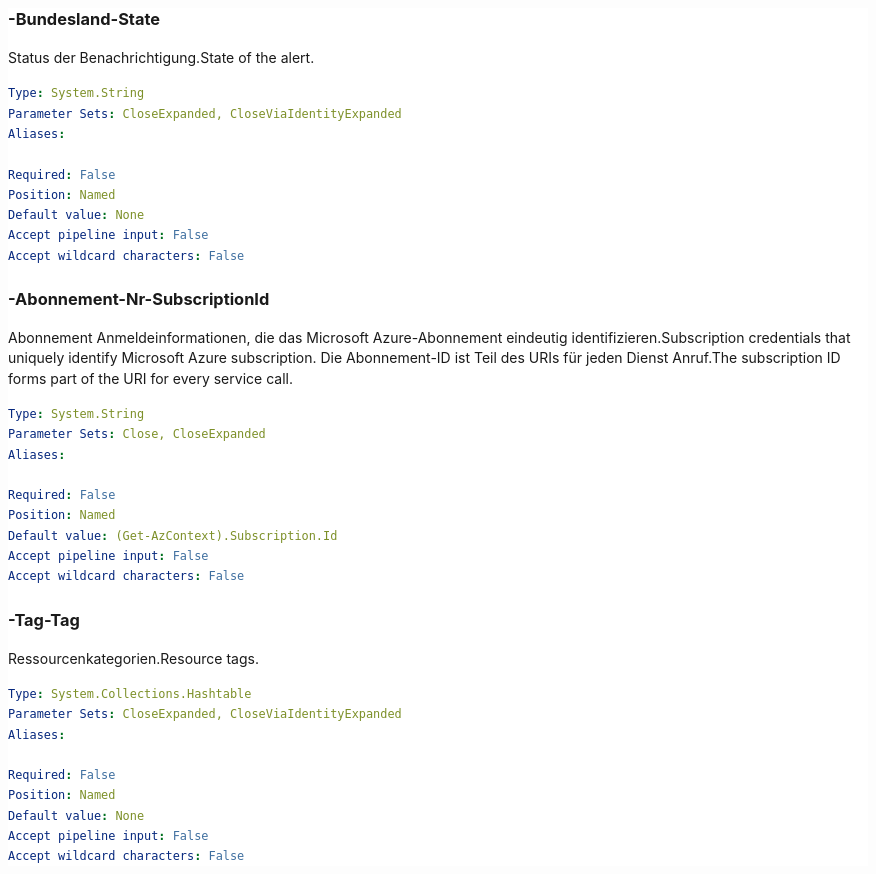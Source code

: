 ### <span data-ttu-id="c5a43-165">-Bundesland</span><span class="sxs-lookup"><span data-stu-id="c5a43-165">-State</span></span>
<span data-ttu-id="c5a43-166">Status der Benachrichtigung.</span><span class="sxs-lookup"><span data-stu-id="c5a43-166">State of the alert.</span></span>

```yaml
Type: System.String
Parameter Sets: CloseExpanded, CloseViaIdentityExpanded
Aliases:

Required: False
Position: Named
Default value: None
Accept pipeline input: False
Accept wildcard characters: False

```

### <span data-ttu-id="c5a43-167">-Abonnement-Nr</span><span class="sxs-lookup"><span data-stu-id="c5a43-167">-SubscriptionId</span></span>
<span data-ttu-id="c5a43-168">Abonnement Anmeldeinformationen, die das Microsoft Azure-Abonnement eindeutig identifizieren.</span><span class="sxs-lookup"><span data-stu-id="c5a43-168">Subscription credentials that uniquely identify Microsoft Azure subscription.</span></span>
<span data-ttu-id="c5a43-169">Die Abonnement-ID ist Teil des URIs für jeden Dienst Anruf.</span><span class="sxs-lookup"><span data-stu-id="c5a43-169">The subscription ID forms part of the URI for every service call.</span></span>

```yaml
Type: System.String
Parameter Sets: Close, CloseExpanded
Aliases:

Required: False
Position: Named
Default value: (Get-AzContext).Subscription.Id
Accept pipeline input: False
Accept wildcard characters: False

```

### <span data-ttu-id="c5a43-170">-Tag</span><span class="sxs-lookup"><span data-stu-id="c5a43-170">-Tag</span></span>
<span data-ttu-id="c5a43-171">Ressourcenkategorien.</span><span class="sxs-lookup"><span data-stu-id="c5a43-171">Resource tags.</span></span>

```yaml
Type: System.Collections.Hashtable
Parameter Sets: CloseExpanded, CloseViaIdentityExpanded
Aliases:

Required: False
Position: Named
Default value: None
Accept pipeline input: False
Accept wildcard characters: False

```
